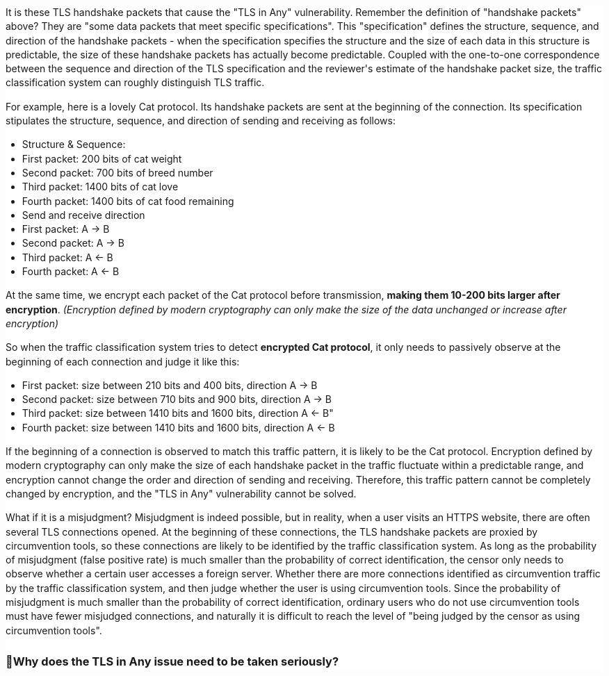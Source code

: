 It is these TLS handshake packets that cause the "TLS in Any" vulnerability. Remember the definition of "handshake packets" above? They are "some data packets that meet specific specifications". This "specification" defines the structure, sequence, and direction of the handshake packets - when the specification specifies the structure and the size of each data in this structure is predictable, the size of these handshake packets has actually become predictable. Coupled with the one-to-one correspondence between the sequence and direction of the TLS specification and the reviewer's estimate of the handshake packet size, the traffic classification system can roughly distinguish TLS traffic.

For example, here is a lovely Cat protocol. Its handshake packets are sent at the beginning of the connection. Its specification stipulates the structure, sequence, and direction of sending and receiving as follows:
- Structure & Sequence:
- First packet: 200 bits of cat weight
- Second packet: 700 bits of breed number
- Third packet: 1400 bits of cat love
- Fourth packet: 1400 bits of cat food remaining
- Send and receive direction
- First packet: A -> B
- Second packet: A -> B
- Third packet: A <- B
- Fourth packet: A <- B

At the same time, we encrypt each packet of the Cat protocol before transmission, **making them 10-200 bits larger after encryption**. *(Encryption defined by modern cryptography can only make the size of the data unchanged or increase after encryption)*

So when the traffic classification system tries to detect **encrypted Cat protocol**, it only needs to passively observe at the beginning of each connection and judge it like this:
- First packet: size between 210 bits and 400 bits, direction A -> B
- Second packet: size between 710 bits and 900 bits, direction A -> B
- Third packet: size between 1410 bits and 1600 bits, direction A <- B"
- Fourth packet: size between 1410 bits and 1600 bits, direction A <- B

If the beginning of a connection is observed to match this traffic pattern, it is likely to be the Cat protocol. Encryption defined by modern cryptography can only make the size of each handshake packet in the traffic fluctuate within a predictable range, and encryption cannot change the order and direction of sending and receiving. Therefore, this traffic pattern cannot be completely changed by encryption, and the "TLS in Any" vulnerability cannot be solved.

What if it is a misjudgment? Misjudgment is indeed possible, but in reality, when a user visits an HTTPS website, there are often several TLS connections opened. At the beginning of these connections, the TLS handshake packets are proxied by circumvention tools, so these connections are likely to be identified by the traffic classification system.
As long as the probability of misjudgment (false positive rate) is much smaller than the probability of correct identification, the censor only needs to observe whether a certain user accesses a foreign server. Whether there are more connections identified as circumvention traffic by the traffic classification system, and then judge whether the user is using circumvention tools.
Since the probability of misjudgment is much smaller than the probability of correct identification, ordinary users who do not use circumvention tools must have fewer misjudged connections, and naturally it is difficult to reach the level of "being judged by the censor as using circumvention tools".

### 🤔Why does the TLS in Any issue need to be taken seriously?
